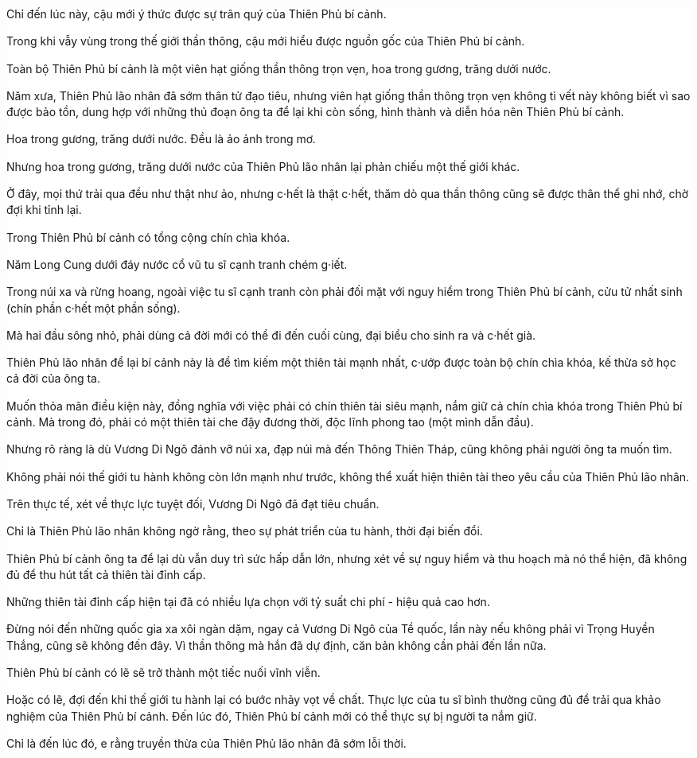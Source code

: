 Chỉ đến lúc này, cậu mới ý thức được sự trân quý của Thiên Phủ bí cảnh.

Trong khi vẫy vùng trong thế giới thần thông, cậu mới hiểu được nguồn gốc của Thiên Phủ bí cảnh.

Toàn bộ Thiên Phủ bí cảnh là một viên hạt giống thần thông trọn vẹn, hoa trong gương, trăng dưới nước.

Năm xưa, Thiên Phủ lão nhân đã sớm thân tử đạo tiêu, nhưng viên hạt giống thần thông trọn vẹn không tì vết này không biết vì sao được bảo tồn, dung hợp với những thủ đoạn ông ta để lại khi còn sống, hình thành và diễn hóa nên Thiên Phủ bí cảnh.

Hoa trong gương, trăng dưới nước. Đều là ảo ảnh trong mơ.

Nhưng hoa trong gương, trăng dưới nước của Thiên Phủ lão nhân lại phản chiếu một thế giới khác.

Ở đây, mọi thứ trải qua đều như thật như ảo, nhưng c·hết là thật c·hết, thăm dò qua thần thông cũng sẽ được thân thể ghi nhớ, chờ đợi khi tỉnh lại.

Trong Thiên Phủ bí cảnh có tổng cộng chín chìa khóa.

Năm Long Cung dưới đáy nước cổ vũ tu sĩ cạnh tranh chém g·iết.

Trong núi xa và rừng hoang, ngoài việc tu sĩ cạnh tranh còn phải đối mặt với nguy hiểm trong Thiên Phủ bí cảnh, cửu tử nhất sinh (chín phần c·hết một phần sống).

Mà hai đầu sông nhỏ, phải dùng cả đời mới có thể đi đến cuối cùng, đại biểu cho sinh ra và c·hết già.

Thiên Phủ lão nhân để lại bí cảnh này là để tìm kiếm một thiên tài mạnh nhất, c·ướp được toàn bộ chín chìa khóa, kế thừa sở học cả đời của ông ta.

Muốn thỏa mãn điều kiện này, đồng nghĩa với việc phải có chín thiên tài siêu mạnh, nắm giữ cả chín chìa khóa trong Thiên Phủ bí cảnh. Mà trong đó, phải có một thiên tài che đậy đương thời, độc lĩnh phong tao (một mình dẫn đầu).

Nhưng rõ ràng là dù Vương Di Ngô đánh vỡ núi xa, đạp núi mà đến Thông Thiên Tháp, cũng không phải người ông ta muốn tìm.

Không phải nói thế giới tu hành không còn lớn mạnh như trước, không thể xuất hiện thiên tài theo yêu cầu của Thiên Phủ lão nhân.

Trên thực tế, xét về thực lực tuyệt đối, Vương Di Ngô đã đạt tiêu chuẩn.

Chỉ là Thiên Phủ lão nhân không ngờ rằng, theo sự phát triển của tu hành, thời đại biến đổi.

Thiên Phủ bí cảnh ông ta để lại dù vẫn duy trì sức hấp dẫn lớn, nhưng xét về sự nguy hiểm và thu hoạch mà nó thể hiện, đã không đủ để thu hút tất cả thiên tài đỉnh cấp.

Những thiên tài đỉnh cấp hiện tại đã có nhiều lựa chọn với tỷ suất chi phí - hiệu quả cao hơn.

Đừng nói đến những quốc gia xa xôi ngàn dặm, ngay cả Vương Di Ngô của Tề quốc, lần này nếu không phải vì Trọng Huyền Thắng, cũng sẽ không đến đây. Vì thần thông mà hắn đã dự định, căn bản không cần phải đến lần nữa.

Thiên Phủ bí cảnh có lẽ sẽ trở thành một tiếc nuối vĩnh viễn.

Hoặc có lẽ, đợi đến khi thế giới tu hành lại có bước nhảy vọt về chất. Thực lực của tu sĩ bình thường cũng đủ để trải qua khảo nghiệm của Thiên Phủ bí cảnh. Đến lúc đó, Thiên Phủ bí cảnh mới có thể thực sự bị người ta nắm giữ.

Chỉ là đến lúc đó, e rằng truyền thừa của Thiên Phủ lão nhân đã sớm lỗi thời.
